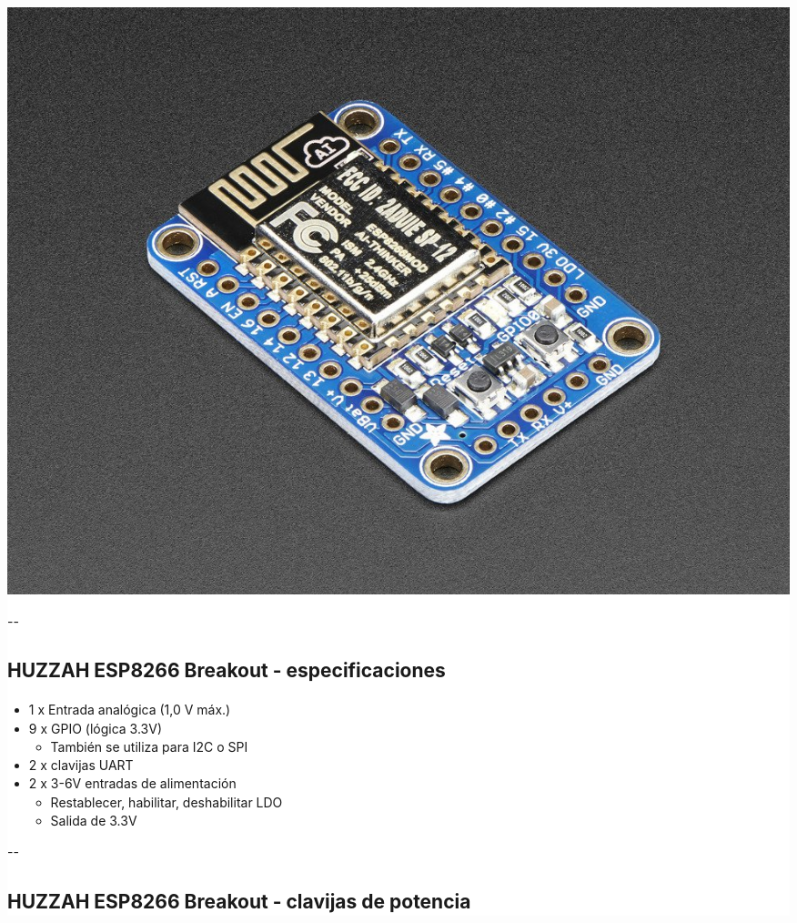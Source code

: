 ![](img/huzzah.breakout.png)

--

## HUZZAH ESP8266 Breakout - especificaciones

- 1 x Entrada analógica (1,0 V máx.)
- 9 x GPIO (lógica 3.3V)
  * También se utiliza para I2C o SPI
- 2 x clavijas UART
- 2 x 3-6V entradas de alimentación
  * Restablecer, habilitar, deshabilitar LDO
  * Salida de 3.3V

--

## HUZZAH ESP8266 Breakout - clavijas de potencia

